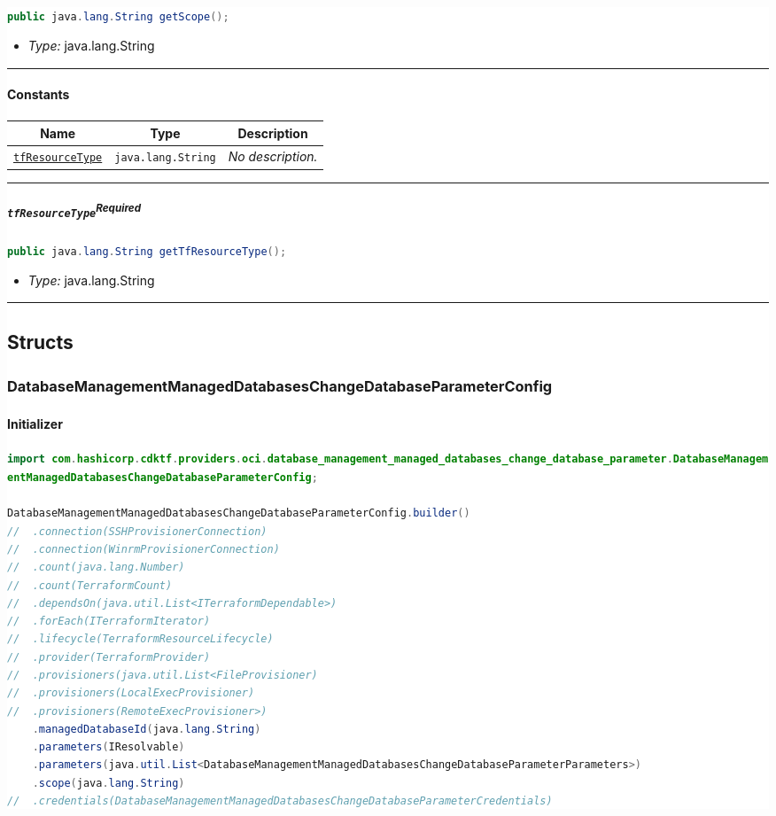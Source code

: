 ```java
public java.lang.String getScope();
```

- *Type:* java.lang.String

---

#### Constants <a name="Constants" id="Constants"></a>

| **Name** | **Type** | **Description** |
| --- | --- | --- |
| <code><a href="#rhizo-co-terraform-provider-oci.databaseManagementManagedDatabasesChangeDatabaseParameter.DatabaseManagementManagedDatabasesChangeDatabaseParameter.property.tfResourceType">tfResourceType</a></code> | <code>java.lang.String</code> | *No description.* |

---

##### `tfResourceType`<sup>Required</sup> <a name="tfResourceType" id="rhizo-co-terraform-provider-oci.databaseManagementManagedDatabasesChangeDatabaseParameter.DatabaseManagementManagedDatabasesChangeDatabaseParameter.property.tfResourceType"></a>

```java
public java.lang.String getTfResourceType();
```

- *Type:* java.lang.String

---

## Structs <a name="Structs" id="Structs"></a>

### DatabaseManagementManagedDatabasesChangeDatabaseParameterConfig <a name="DatabaseManagementManagedDatabasesChangeDatabaseParameterConfig" id="rhizo-co-terraform-provider-oci.databaseManagementManagedDatabasesChangeDatabaseParameter.DatabaseManagementManagedDatabasesChangeDatabaseParameterConfig"></a>

#### Initializer <a name="Initializer" id="rhizo-co-terraform-provider-oci.databaseManagementManagedDatabasesChangeDatabaseParameter.DatabaseManagementManagedDatabasesChangeDatabaseParameterConfig.Initializer"></a>

```java
import com.hashicorp.cdktf.providers.oci.database_management_managed_databases_change_database_parameter.DatabaseManagementManagedDatabasesChangeDatabaseParameterConfig;

DatabaseManagementManagedDatabasesChangeDatabaseParameterConfig.builder()
//  .connection(SSHProvisionerConnection)
//  .connection(WinrmProvisionerConnection)
//  .count(java.lang.Number)
//  .count(TerraformCount)
//  .dependsOn(java.util.List<ITerraformDependable>)
//  .forEach(ITerraformIterator)
//  .lifecycle(TerraformResourceLifecycle)
//  .provider(TerraformProvider)
//  .provisioners(java.util.List<FileProvisioner)
//  .provisioners(LocalExecProvisioner)
//  .provisioners(RemoteExecProvisioner>)
    .managedDatabaseId(java.lang.String)
    .parameters(IResolvable)
    .parameters(java.util.List<DatabaseManagementManagedDatabasesChangeDatabaseParameterParameters>)
    .scope(java.lang.String)
//  .credentials(DatabaseManagementManagedDatabasesChangeDatabaseParameterCredentials)
```